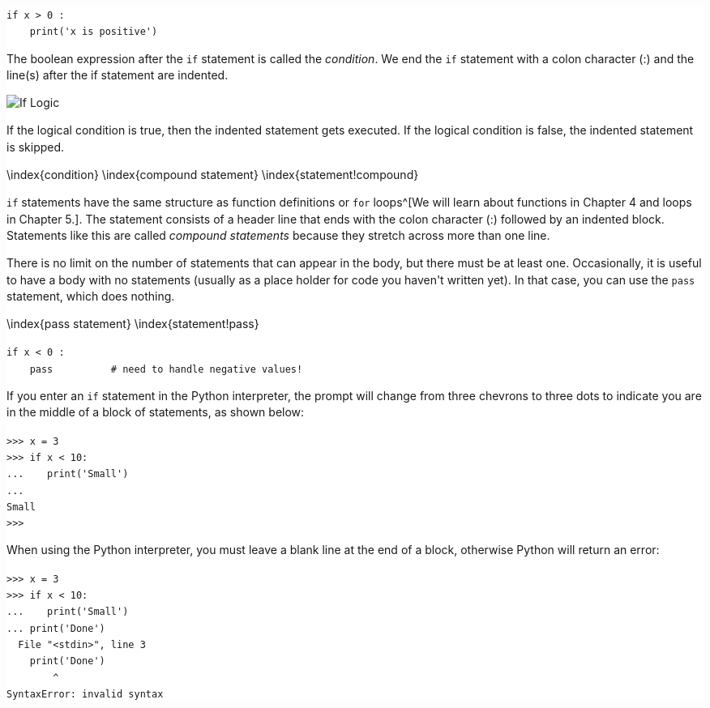~~~~ {.python}
if x > 0 :
    print('x is positive')
~~~~

The boolean expression after the `if` statement is called the
*condition*. We end the `if` statement with a
colon character (:) and the line(s) after the if statement are indented.

![If Logic](height=1.5in@../images/if)


If the logical condition is true, then the indented statement gets
executed. If the logical condition is false, the indented statement is
skipped.

\index{condition}
\index{compound statement}
\index{statement!compound}

`if` statements have the same structure as function
definitions or `for` loops^[We will learn about functions in Chapter 4 and loops in Chapter 5.].
The statement consists of a
header line that ends with the colon character (:) followed by an
indented block. Statements like this are called *compound
statements* because they stretch across more than one line.

There is no limit on the number of statements that can appear in the
body, but there must be at least one. Occasionally, it is useful to have
a body with no statements (usually as a place holder for code you haven't
written yet). In that case, you can use the `pass` statement,
which does nothing.

\index{pass statement}
\index{statement!pass}

~~~~ {.python}
if x < 0 :
    pass          # need to handle negative values!
~~~~

If you enter an `if` statement in the Python interpreter, the
prompt will change from three chevrons to three dots to indicate you are
in the middle of a block of statements, as shown below:

~~~~ {.python}
>>> x = 3
>>> if x < 10:
...    print('Small')
...
Small
>>>
~~~~

When using the Python interpreter, you must leave a blank line at the end of a block, otherwise Python will return an error:

~~~~ {.python}
>>> x = 3
>>> if x < 10:
...    print('Small')
... print('Done')
  File "<stdin>", line 3
    print('Done')
        ^
SyntaxError: invalid syntax
~~~~
